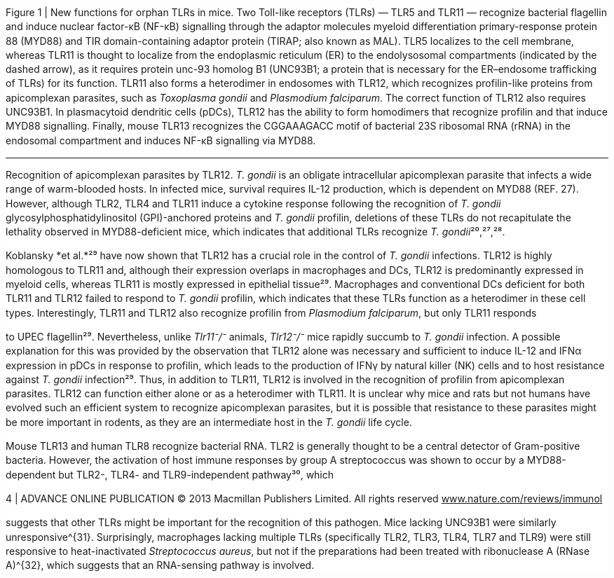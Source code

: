 Figure 1 | New functions for orphan TLRs in mice. Two Toll-like receptors (TLRs) — TLR5 and TLR11 — recognize bacterial flagellin and induce nuclear factor-κB (NF-κB) signalling through the adaptor molecules myeloid differentiation primary-response protein 88 (MYD88) and TIR domain-containing adaptor protein (TIRAP; also known as MAL). TLR5 localizes to the cell membrane, whereas TLR11 is thought to localize from the endoplasmic reticulum (ER) to the endolysosomal compartments (indicated by the dashed arrow), as it requires protein unc-93 homolog B1 (UNC93B1; a protein that is necessary for the ER–endosome trafficking of TLRs) for its function. TLR11 also forms a heterodimer in endosomes with TLR12, which recognizes profilin-like proteins from apicomplexan parasites, such as *Toxoplasma gondii* and *Plasmodium falciparum*. The correct function of TLR12 also requires UNC93B1. In plasmacytoid dendritic cells (pDCs), TLR12 has the ability to form homodimers that recognize profilin and that induce MYD88 signalling. Finally, mouse TLR13 recognizes the CGGAAAGACC motif of bacterial 23S ribosomal RNA (rRNA) in the endosomal compartment and induces NF-κB signalling via MYD88.

---

Recognition of apicomplexan parasites by TLR12. *T. gondii* is an obligate intracellular apicomplexan parasite that infects a wide range of warm-blooded hosts. In infected mice, survival requires IL-12 production, which is dependent on MYD88 (REF. 27). However, although TLR2, TLR4 and TLR11 induce a cytokine response following the recognition of *T. gondii* glycosylphosphatidylinositol (GPI)-anchored proteins and *T. gondii* profilin, deletions of these TLRs do not recapitulate the lethality observed in MYD88-deficient mice, which indicates that additional TLRs recognize *T. gondii*²⁰,²⁷,²⁸.

Koblansky *et al.*²⁹ have now shown that TLR12 has a crucial role in the control of *T. gondii* infections. TLR12 is highly homologous to TLR11 and, although their expression overlaps in macrophages and DCs, TLR12 is predominantly expressed in myeloid cells, whereas TLR11 is mostly expressed in epithelial tissue²⁹. Macrophages and conventional DCs deficient for both TLR11 and TLR12 failed to respond to *T. gondii* profilin, which indicates that these TLRs function as a heterodimer in these cell types. Interestingly, TLR11 and TLR12 also recognize profilin from *Plasmodium falciparum*, but only TLR11 responds

to UPEC flagellin²⁹. Nevertheless, unlike *Tlr11⁻/⁻* animals, *Tlr12⁻/⁻* mice rapidly succumb to *T. gondii* infection. A possible explanation for this was provided by the observation that TLR12 alone was necessary and sufficient to induce IL-12 and IFNα expression in pDCs in response to profilin, which leads to the production of IFNγ by natural killer (NK) cells and to host resistance against *T. gondii* infection²⁹. Thus, in addition to TLR11, TLR12 is involved in the recognition of profilin from apicomplexan parasites. TLR12 can function either alone or as a heterodimer with TLR11. It is unclear why mice and rats but not humans have evolved such an efficient system to recognize apicomplexan parasites, but it is possible that resistance to these parasites might be more important in rodents, as they are an intermediate host in the *T. gondii* life cycle.

Mouse TLR13 and human TLR8 recognize bacterial RNA. TLR2 is generally thought to be a central detector of Gram-positive bacteria. However, the activation of host immune responses by group A streptococcus was shown to occur by a MYD88-dependent but TLR2-, TLR4- and TLR9-independent pathway³⁰, which

4 | ADVANCE ONLINE PUBLICATION
© 2013 Macmillan Publishers Limited. All rights reserved
www.nature.com/reviews/immunol

suggests that other TLRs might be important for the recognition of this pathogen. Mice lacking UNC93B1 were similarly unresponsive^{31}. Surprisingly, macrophages lacking multiple TLRs (specifically TLR2, TLR3, TLR4, TLR7 and TLR9) were still responsive to heat-inactivated *Streptococcus aureus*, but not if the preparations had been treated with ribonuclease A (RNase A)^{32}, which suggests that an RNA-sensing pathway is involved.
